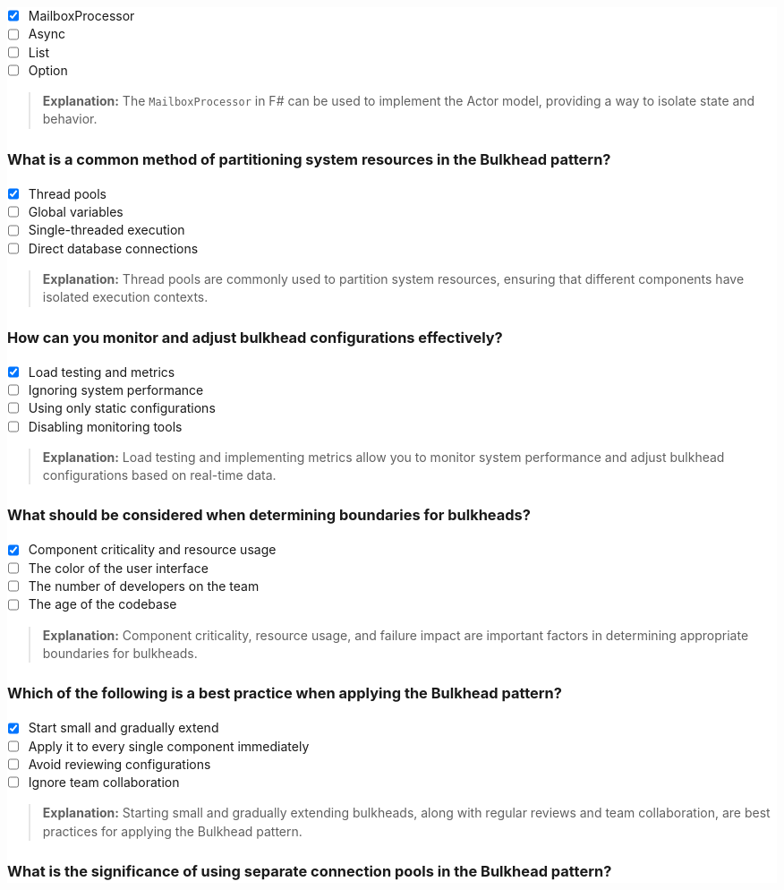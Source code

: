- [x] MailboxProcessor
- [ ] Async
- [ ] List
- [ ] Option

> **Explanation:** The `MailboxProcessor` in F# can be used to implement the Actor model, providing a way to isolate state and behavior.

### What is a common method of partitioning system resources in the Bulkhead pattern?

- [x] Thread pools
- [ ] Global variables
- [ ] Single-threaded execution
- [ ] Direct database connections

> **Explanation:** Thread pools are commonly used to partition system resources, ensuring that different components have isolated execution contexts.

### How can you monitor and adjust bulkhead configurations effectively?

- [x] Load testing and metrics
- [ ] Ignoring system performance
- [ ] Using only static configurations
- [ ] Disabling monitoring tools

> **Explanation:** Load testing and implementing metrics allow you to monitor system performance and adjust bulkhead configurations based on real-time data.

### What should be considered when determining boundaries for bulkheads?

- [x] Component criticality and resource usage
- [ ] The color of the user interface
- [ ] The number of developers on the team
- [ ] The age of the codebase

> **Explanation:** Component criticality, resource usage, and failure impact are important factors in determining appropriate boundaries for bulkheads.

### Which of the following is a best practice when applying the Bulkhead pattern?

- [x] Start small and gradually extend
- [ ] Apply it to every single component immediately
- [ ] Avoid reviewing configurations
- [ ] Ignore team collaboration

> **Explanation:** Starting small and gradually extending bulkheads, along with regular reviews and team collaboration, are best practices for applying the Bulkhead pattern.

### What is the significance of using separate connection pools in the Bulkhead pattern?
